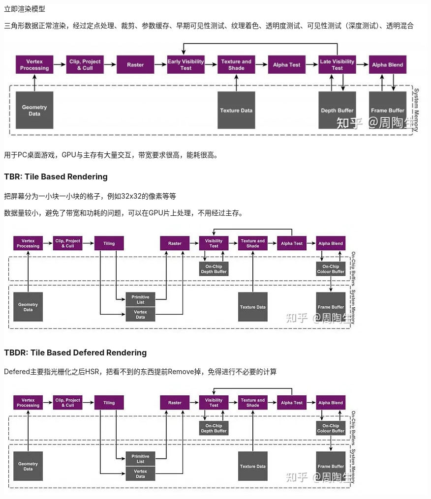 立即渲染模型

三角形数据正常渲染，经过定点处理、裁剪、参数缓存、早期可见性测试、纹理着色、透明度测试、可见性测试（深度测试）、透明混合

![IMR.jpg](../imgs/IMR.jpg)

用于PC桌面游戏，GPU与主存有大量交互，带宽要求很高，能耗很高。

### TBR: Tile Based Rendering

把屏幕分为一小块一小块的格子，例如32x32的像素等等

数据量较小，避免了带宽和功耗的问题，可以在GPU片上处理，不用经过主存。

![TBR.webp](../imgs/TBR.webp)

### TBDR: Tile Based Defered Rendering

Defered主要指光栅化之后HSR，把看不到的东西提前Remove掉，免得进行不必要的计算

![TBR.webp](../imgs/TBR.webp)
